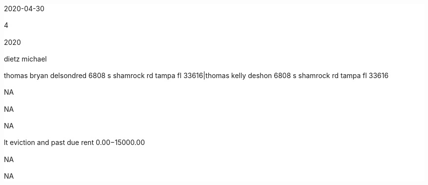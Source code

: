 <td style="text-align:left;">

2020-04-30

</td>

<td style="text-align:right;">

4

</td>

<td style="text-align:right;">

2020

</td>

<td style="text-align:left;">

dietz michael

</td>

<td style="text-align:left;">

thomas bryan delsondred 6808 s shamrock rd tampa fl 33616|thomas kelly
deshon 6808 s shamrock rd tampa fl 33616

</td>

<td style="text-align:left;">

NA

</td>

<td style="text-align:left;">

NA

</td>

<td style="text-align:left;">

NA

</td>

<td style="text-align:left;">

lt eviction and past due rent $0.00-$15000.00

</td>

<td style="text-align:left;">

NA

</td>

<td style="text-align:left;">

NA

